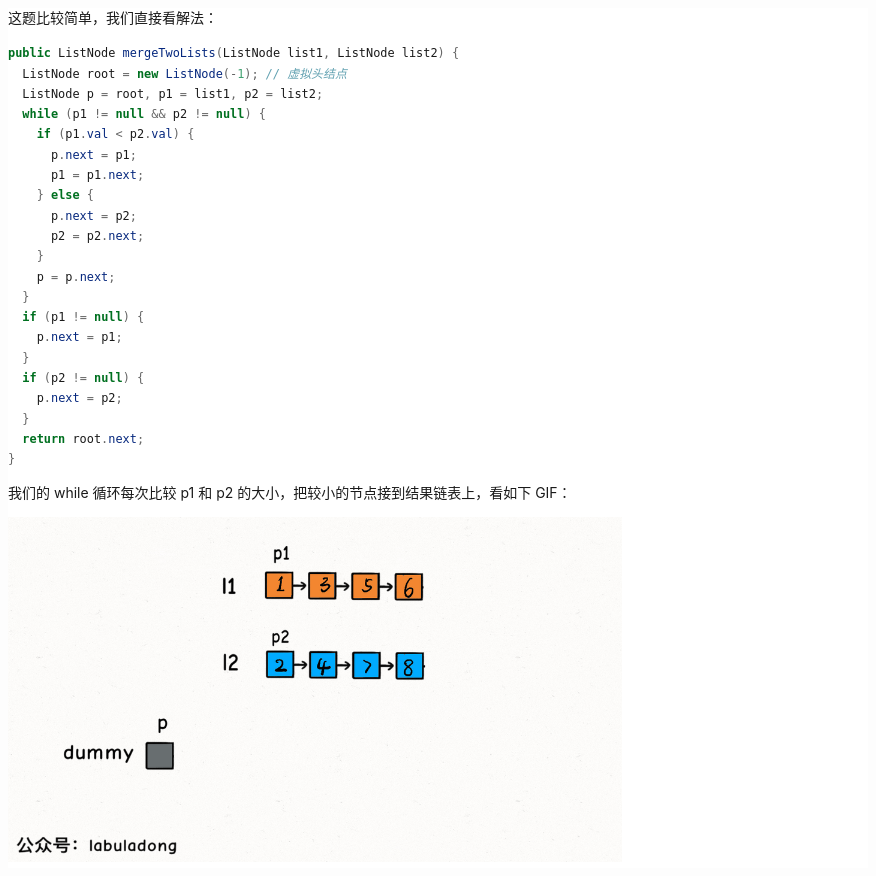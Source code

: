 这题比较简单，我们直接看解法：

```java
public ListNode mergeTwoLists(ListNode list1, ListNode list2) {
  ListNode root = new ListNode(-1); // 虚拟头结点
  ListNode p = root, p1 = list1, p2 = list2;
  while (p1 != null && p2 != null) {
    if (p1.val < p2.val) {
      p.next = p1;
      p1 = p1.next;
    } else {
      p.next = p2;
      p2 = p2.next;
    }
    p = p.next;
  }
  if (p1 != null) {
    p.next = p1;
  }
  if (p2 != null) {
    p.next = p2;
  }
  return root.next;
}
```

我们的 while 循环每次比较 p1 和 p2 的大小，把较小的节点接到结果链表上，看如下 GIF：  

<img src="./%E7%AC%AC%E9%9B%B6%E7%AB%A0%E3%80%81%E6%A0%B8%E5%BF%83%E6%A1%86%E6%9E%B6%E6%B1%87%E6%80%BB.assets/network-asset-1675766562810-bc483411-fc51-41c5-9c2b-11c45e614621-20240221152054-t91y8ak.gif" alt="network-asset-1675766562810-bc483411-fc51-41c5-9c2b-11c45e614621-20240221152054-t91y8ak" style="zoom:60%;" />

